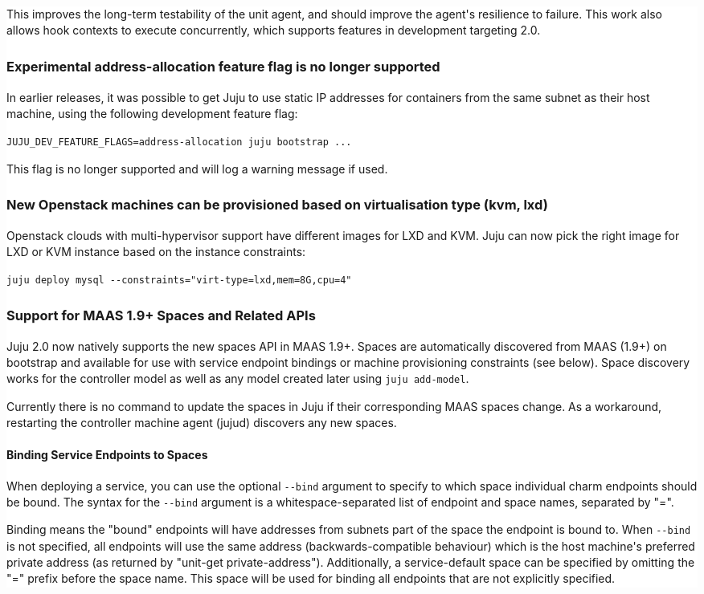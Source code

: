 This improves the long-term testability of the unit agent, and should
improve the agent's resilience to failure. This work also allows hook
contexts to execute concurrently, which supports features in development
targeting 2.0.


### Experimental address-allocation feature flag is no longer supported

In earlier releases, it was possible to get Juju to use static IP
addresses for containers from the same subnet as their host machine,
using the following development feature flag:

    JUJU_DEV_FEATURE_FLAGS=address-allocation juju bootstrap ...

This flag is no longer supported and will log a warning message if used.


### New Openstack machines can be provisioned based on virtualisation type (kvm, lxd)

Openstack clouds with multi-hypervisor support have different images for
LXD and KVM. Juju can now pick the right image for LXD or KVM instance
based on the instance constraints:

    juju deploy mysql --constraints="virt-type=lxd,mem=8G,cpu=4"


### Support for MAAS 1.9+ Spaces and Related APIs

Juju 2.0 now natively supports the new spaces API in MAAS 1.9+. Spaces
are automatically discovered from MAAS (1.9+) on bootstrap and available
for use with service endpoint bindings or machine provisioning
constraints (see below). Space discovery works for the controller model
as well as any model created later using `juju add-model`.

Currently there is no command to update the spaces in Juju if their
corresponding MAAS spaces change. As a workaround, restarting the
controller machine agent (jujud) discovers any new spaces.


#### Binding Service Endpoints to Spaces

When deploying a service, you can use the optional `--bind` argument to
specify to which space individual charm endpoints should be bound. The
syntax for the `--bind` argument is a whitespace-separated list of
endpoint and space names, separated by "=".

Binding means the "bound" endpoints will have addresses from subnets
part of the space the endpoint is bound to. When `--bind` is not
specified, all endpoints will use the same address (backwards-compatible
behaviour) which is the host machine's preferred private address (as
returned by "unit-get private-address"). Additionally, a service-default
space can be specified by omitting the "<endpoint>=" prefix before the
space name. This space will be used for binding all endpoints that are
not explicitly specified.
